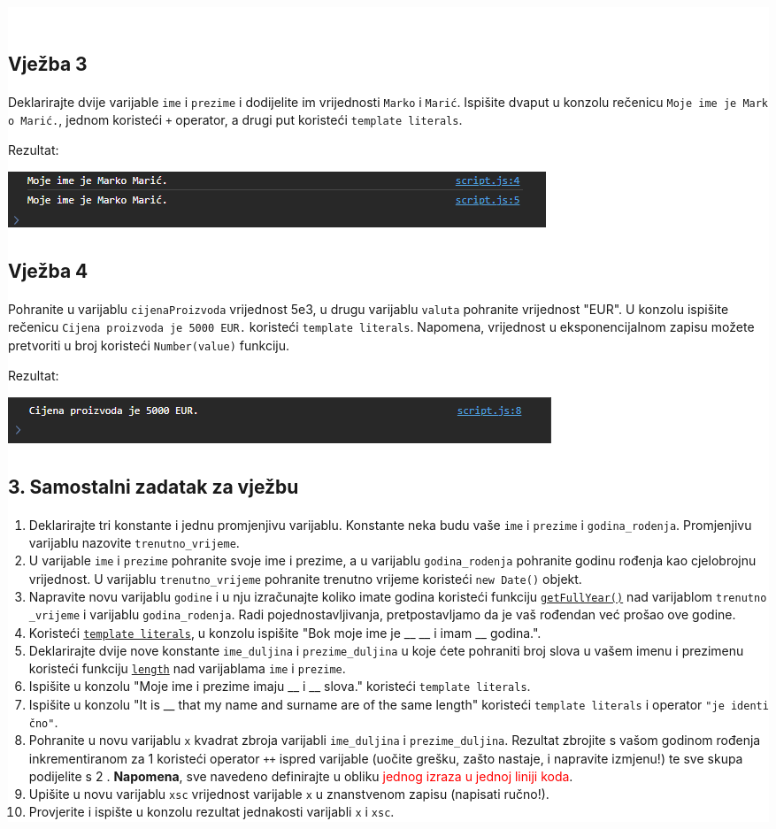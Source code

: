 <br>

## Vježba 3

Deklarirajte dvije varijable `ime` i `prezime` i dodijelite im vrijednosti `Marko` i `Marić`. Ispišite dvaput u konzolu rečenicu `Moje ime je Marko Marić.`, jednom koristeći `+` operator, a drugi put koristeći `template literals`.

Rezultat:

![vjezba3](https://raw.githubusercontent.com/lukablaskovic/FIPU-PJS/main/1.%20Javascript%20osnove/screenshots/vjezba3.png?token=GHSAT0AAAAAACM66GF72GICFZC4K7NDAJ7SZOCDNZQ)

## Vježba 4

Pohranite u varijablu `cijenaProizvoda` vrijednost 5e3, u drugu varijablu `valuta` pohranite vrijednost "EUR".
U konzolu ispišite rečenicu `Cijena proizvoda je 5000 EUR.` koristeći `template literals`.
Napomena, vrijednost u eksponencijalnom zapisu možete pretvoriti u broj koristeći `Number(value)` funkciju.

Rezultat:

![vjezba4](https://raw.githubusercontent.com/lukablaskovic/FIPU-PJS/main/1.%20Javascript%20osnove/screenshots/vjezba4.png?token=GHSAT0AAAAAACM66GF64TMQSJL3E4H7VRKUZOCDN7Q)

## 3. Samostalni zadatak za vježbu
1. Deklarirajte tri konstante i jednu promjenjivu varijablu. Konstante neka budu vaše `ime` i `prezime` i `godina_rodenja`. Promjenjivu varijablu nazovite `trenutno_vrijeme`.
2. U varijable `ime` i `prezime` pohranite svoje ime i prezime, a u varijablu `godina_rodenja` pohranite godinu rođenja kao cjelobrojnu vrijednost. U varijablu `trenutno_vrijeme` pohranite trenutno vrijeme koristeći `new Date()` objekt.
3. Napravite novu varijablu `godine` i u nju izračunajte koliko imate godina koristeći funkciju [`getFullYear()`](https://developer.mozilla.org/en-US/docs/Web/JavaScript/Reference/Global_Objects/Date/getFullYear) nad varijablom `trenutno_vrijeme` i varijablu `godina_rodenja`. Radi pojednostavljivanja, pretpostavljamo da je vaš rođendan već prošao ove godine.
4. Koristeći [`template literals`](https://developer.mozilla.org/en-US/docs/Web/JavaScript/Reference/Template_literals), u konzolu ispišite "Bok moje ime je __ __ i imam __ godina.".
5. Deklarirajte dvije nove konstante `ime_duljina` i `prezime_duljina` u koje ćete pohraniti broj slova u vašem imenu i prezimenu koristeći funkciju [`length`](https://developer.mozilla.org/en-US/docs/Web/JavaScript/Reference/Global_Objects/String/length) nad varijablama `ime` i `prezime`.
6. Ispišite u konzolu "Moje ime i prezime imaju __ i __ slova." koristeći `template literals`.
7. Ispišite u konzolu "It is __ that my name and surname are of the same length" koristeći `template literals` i operator `"je identično"`.
8. Pohranite u novu varijablu `x` kvadrat zbroja varijabli `ime_duljina` i `prezime_duljina`. Rezultat zbrojite s vašom godinom rođenja inkrementiranom za 1 koristeći operator `++` ispred varijable (uočite grešku, zašto nastaje, i napravite izmjenu!) te sve skupa podijelite s 2 . **Napomena**, sve navedeno definirajte u obliku <span style="color:red">jednog izraza u jednoj liniji koda</span>.
9. Upišite u novu varijablu `xsc` vrijednost varijable `x` u znanstvenom zapisu (napisati ručno!).
10. Provjerite i ispište u konzolu rezultat jednakosti varijabli `x` i `xsc`.

